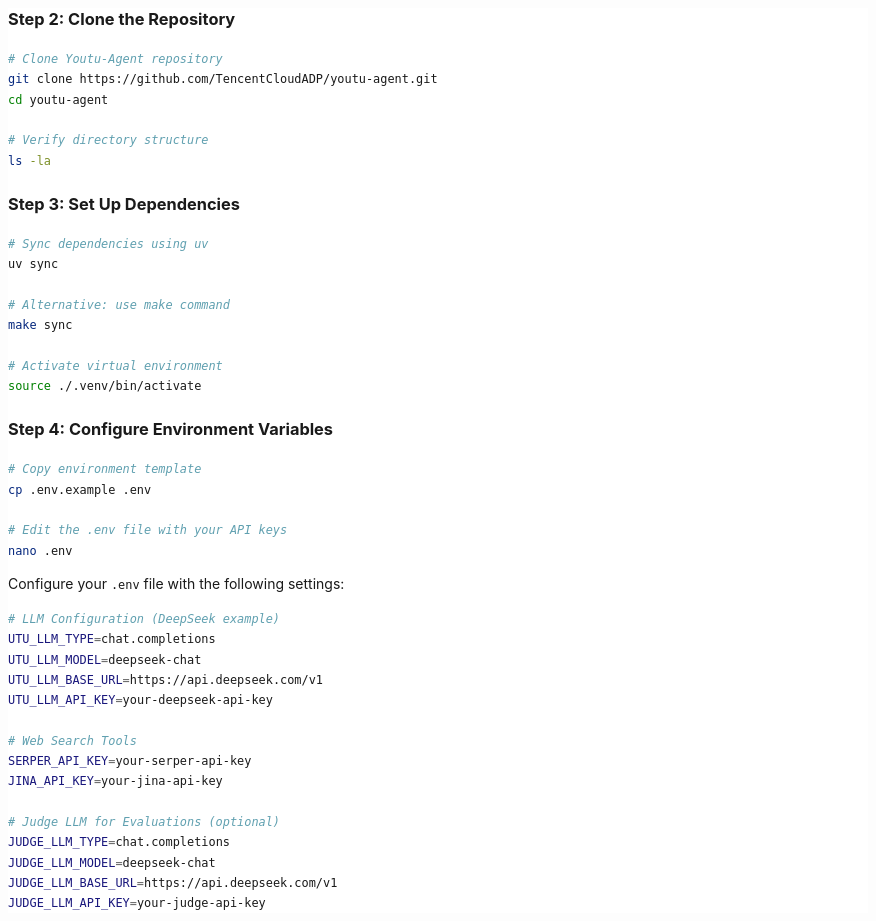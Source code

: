 ### Step 2: Clone the Repository

```bash
# Clone Youtu-Agent repository
git clone https://github.com/TencentCloudADP/youtu-agent.git
cd youtu-agent

# Verify directory structure
ls -la
```

### Step 3: Set Up Dependencies

```bash
# Sync dependencies using uv
uv sync

# Alternative: use make command
make sync

# Activate virtual environment
source ./.venv/bin/activate
```

### Step 4: Configure Environment Variables

```bash
# Copy environment template
cp .env.example .env

# Edit the .env file with your API keys
nano .env
```

Configure your `.env` file with the following settings:

```bash
# LLM Configuration (DeepSeek example)
UTU_LLM_TYPE=chat.completions
UTU_LLM_MODEL=deepseek-chat
UTU_LLM_BASE_URL=https://api.deepseek.com/v1
UTU_LLM_API_KEY=your-deepseek-api-key

# Web Search Tools
SERPER_API_KEY=your-serper-api-key
JINA_API_KEY=your-jina-api-key

# Judge LLM for Evaluations (optional)
JUDGE_LLM_TYPE=chat.completions
JUDGE_LLM_MODEL=deepseek-chat
JUDGE_LLM_BASE_URL=https://api.deepseek.com/v1
JUDGE_LLM_API_KEY=your-judge-api-key
```
